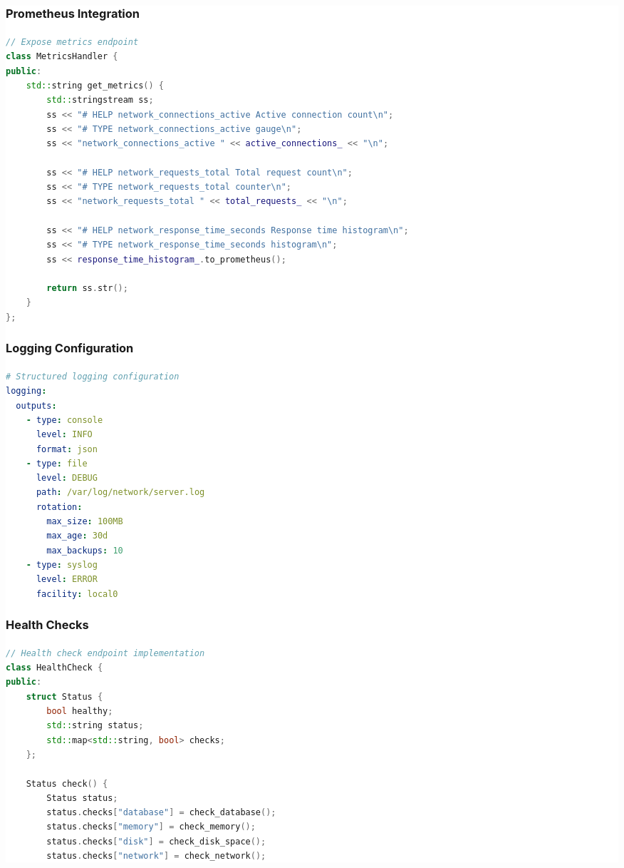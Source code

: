 ### Prometheus Integration

```cpp
// Expose metrics endpoint
class MetricsHandler {
public:
    std::string get_metrics() {
        std::stringstream ss;
        ss << "# HELP network_connections_active Active connection count\n";
        ss << "# TYPE network_connections_active gauge\n";
        ss << "network_connections_active " << active_connections_ << "\n";

        ss << "# HELP network_requests_total Total request count\n";
        ss << "# TYPE network_requests_total counter\n";
        ss << "network_requests_total " << total_requests_ << "\n";

        ss << "# HELP network_response_time_seconds Response time histogram\n";
        ss << "# TYPE network_response_time_seconds histogram\n";
        ss << response_time_histogram_.to_prometheus();

        return ss.str();
    }
};
```

### Logging Configuration

```yaml
# Structured logging configuration
logging:
  outputs:
    - type: console
      level: INFO
      format: json
    - type: file
      level: DEBUG
      path: /var/log/network/server.log
      rotation:
        max_size: 100MB
        max_age: 30d
        max_backups: 10
    - type: syslog
      level: ERROR
      facility: local0
```

### Health Checks

```cpp
// Health check endpoint implementation
class HealthCheck {
public:
    struct Status {
        bool healthy;
        std::string status;
        std::map<std::string, bool> checks;
    };

    Status check() {
        Status status;
        status.checks["database"] = check_database();
        status.checks["memory"] = check_memory();
        status.checks["disk"] = check_disk_space();
        status.checks["network"] = check_network();

```